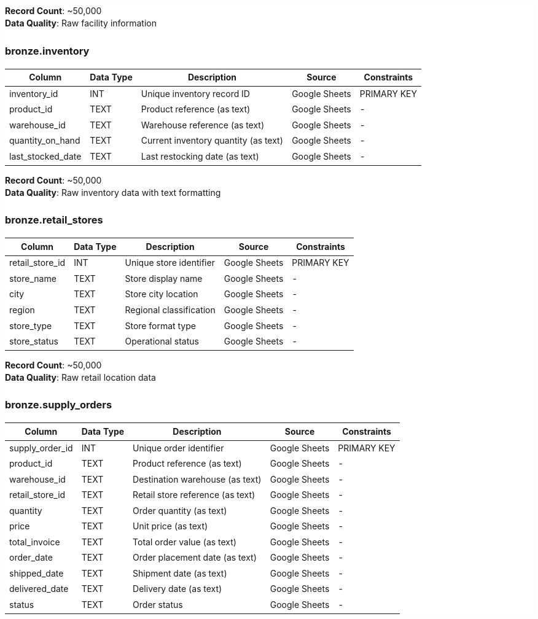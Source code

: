**Record Count**: ~50,000  
**Data Quality**: Raw facility information

### bronze.inventory
| Column | Data Type | Description | Source | Constraints |
|--------|-----------|-------------|---------|-------------|
| inventory_id | INT | Unique inventory record ID | Google Sheets | PRIMARY KEY |
| product_id | TEXT | Product reference (as text) | Google Sheets | - |
| warehouse_id | TEXT | Warehouse reference (as text) | Google Sheets | - |
| quantity_on_hand | TEXT | Current inventory quantity (as text) | Google Sheets | - |
| last_stocked_date | TEXT | Last restocking date (as text) | Google Sheets | - |

**Record Count**: ~50,000  
**Data Quality**: Raw inventory data with text formatting

### bronze.retail_stores
| Column | Data Type | Description | Source | Constraints |
|--------|-----------|-------------|---------|-------------|
| retail_store_id | INT | Unique store identifier | Google Sheets | PRIMARY KEY |
| store_name | TEXT | Store display name | Google Sheets | - |
| city | TEXT | Store city location | Google Sheets | - |
| region | TEXT | Regional classification | Google Sheets | - |
| store_type | TEXT | Store format type | Google Sheets | - |
| store_status | TEXT | Operational status | Google Sheets | - |

**Record Count**: ~50,000  
**Data Quality**: Raw retail location data

### bronze.supply_orders
| Column | Data Type | Description | Source | Constraints |
|--------|-----------|-------------|---------|-------------|
| supply_order_id | INT | Unique order identifier | Google Sheets | PRIMARY KEY |
| product_id | TEXT | Product reference (as text) | Google Sheets | - |
| warehouse_id | TEXT | Destination warehouse (as text) | Google Sheets | - |
| retail_store_id | TEXT | Retail store reference (as text) | Google Sheets | - |
| quantity | TEXT | Order quantity (as text) | Google Sheets | - |
| price | TEXT | Unit price (as text) | Google Sheets | - |
| total_invoice | TEXT | Total order value (as text) | Google Sheets | - |
| order_date | TEXT | Order placement date (as text) | Google Sheets | - |
| shipped_date | TEXT | Shipment date (as text) | Google Sheets | - |
| delivered_date | TEXT | Delivery date (as text) | Google Sheets | - |
| status | TEXT | Order status | Google Sheets | - |
